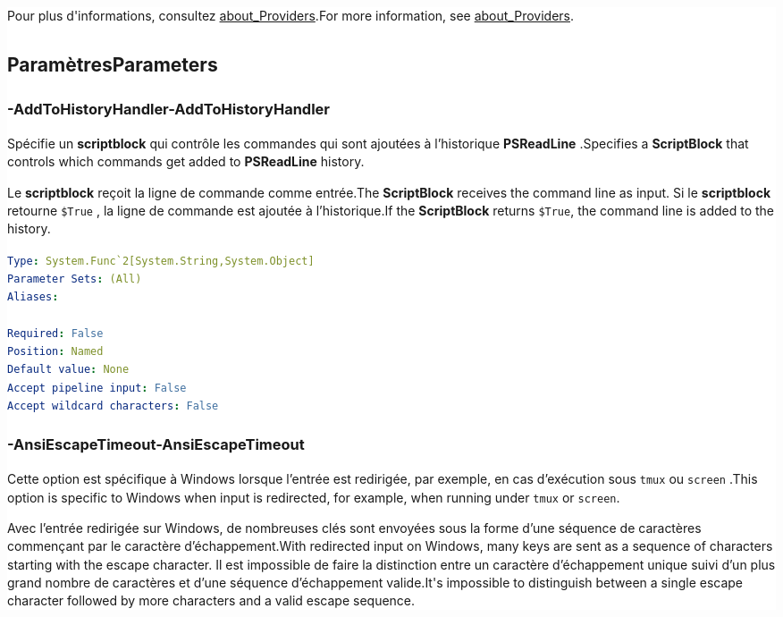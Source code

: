 <span data-ttu-id="c1e31-133">Pour plus d'informations, consultez [about_Providers](/powershell/module/microsoft.powershell.core/about/about_providers).</span><span class="sxs-lookup"><span data-stu-id="c1e31-133">For more information, see [about_Providers](/powershell/module/microsoft.powershell.core/about/about_providers).</span></span>

## <span data-ttu-id="c1e31-134">Paramètres</span><span class="sxs-lookup"><span data-stu-id="c1e31-134">Parameters</span></span>

### <span data-ttu-id="c1e31-135">-AddToHistoryHandler</span><span class="sxs-lookup"><span data-stu-id="c1e31-135">-AddToHistoryHandler</span></span>

<span data-ttu-id="c1e31-136">Spécifie un **scriptblock** qui contrôle les commandes qui sont ajoutées à l’historique **PSReadLine** .</span><span class="sxs-lookup"><span data-stu-id="c1e31-136">Specifies a **ScriptBlock** that controls which commands get added to **PSReadLine** history.</span></span>

<span data-ttu-id="c1e31-137">Le **scriptblock** reçoit la ligne de commande comme entrée.</span><span class="sxs-lookup"><span data-stu-id="c1e31-137">The **ScriptBlock** receives the command line as input.</span></span> <span data-ttu-id="c1e31-138">Si le **scriptblock** retourne `$True` , la ligne de commande est ajoutée à l’historique.</span><span class="sxs-lookup"><span data-stu-id="c1e31-138">If the **ScriptBlock** returns `$True`, the command line is added to the history.</span></span>

```yaml
Type: System.Func`2[System.String,System.Object]
Parameter Sets: (All)
Aliases:

Required: False
Position: Named
Default value: None
Accept pipeline input: False
Accept wildcard characters: False
```

### <span data-ttu-id="c1e31-139">-AnsiEscapeTimeout</span><span class="sxs-lookup"><span data-stu-id="c1e31-139">-AnsiEscapeTimeout</span></span>

<span data-ttu-id="c1e31-140">Cette option est spécifique à Windows lorsque l’entrée est redirigée, par exemple, en cas d’exécution sous `tmux` ou `screen` .</span><span class="sxs-lookup"><span data-stu-id="c1e31-140">This option is specific to Windows when input is redirected, for example, when running under `tmux` or `screen`.</span></span>

<span data-ttu-id="c1e31-141">Avec l’entrée redirigée sur Windows, de nombreuses clés sont envoyées sous la forme d’une séquence de caractères commençant par le caractère d’échappement.</span><span class="sxs-lookup"><span data-stu-id="c1e31-141">With redirected input on Windows, many keys are sent as a sequence of characters starting with the escape character.</span></span> <span data-ttu-id="c1e31-142">Il est impossible de faire la distinction entre un caractère d’échappement unique suivi d’un plus grand nombre de caractères et d’une séquence d’échappement valide.</span><span class="sxs-lookup"><span data-stu-id="c1e31-142">It's impossible to distinguish between a single escape character followed by more characters and a valid escape sequence.</span></span>
